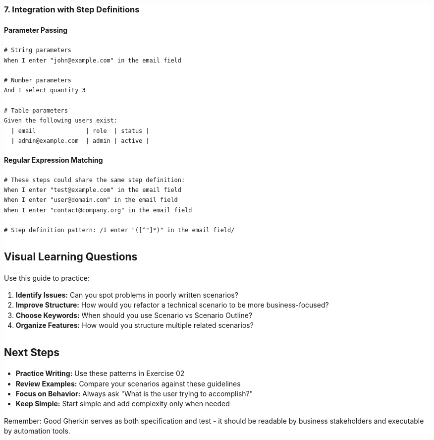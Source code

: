 ### 7. Integration with Step Definitions

#### Parameter Passing
```gherkin
# String parameters
When I enter "john@example.com" in the email field

# Number parameters  
And I select quantity 3

# Table parameters
Given the following users exist:
  | email              | role  | status |
  | admin@example.com  | admin | active |
```

#### Regular Expression Matching
```gherkin
# These steps could share the same step definition:
When I enter "test@example.com" in the email field
When I enter "user@domain.com" in the email field
When I enter "contact@company.org" in the email field

# Step definition pattern: /I enter "([^"]*)" in the email field/
```

## Visual Learning Questions

Use this guide to practice:

1. **Identify Issues:** Can you spot problems in poorly written scenarios?
2. **Improve Structure:** How would you refactor a technical scenario to be more business-focused?
3. **Choose Keywords:** When should you use Scenario vs Scenario Outline?
4. **Organize Features:** How would you structure multiple related scenarios?

## Next Steps

- **Practice Writing:** Use these patterns in Exercise 02
- **Review Examples:** Compare your scenarios against these guidelines  
- **Focus on Behavior:** Always ask "What is the user trying to accomplish?"
- **Keep Simple:** Start simple and add complexity only when needed

Remember: Good Gherkin serves as both specification and test - it should be readable by business stakeholders and executable by automation tools.